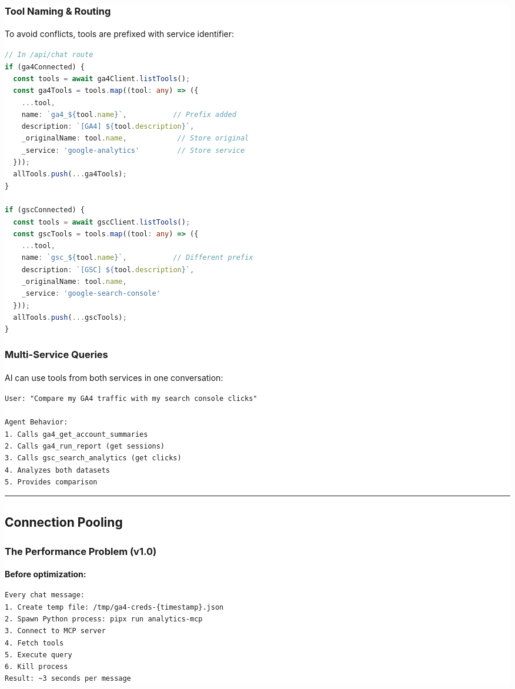 ### Tool Naming & Routing

To avoid conflicts, tools are prefixed with service identifier:

```typescript
// In /api/chat route
if (ga4Connected) {
  const tools = await ga4Client.listTools();
  const ga4Tools = tools.map((tool: any) => ({
    ...tool,
    name: `ga4_${tool.name}`,           // Prefix added
    description: `[GA4] ${tool.description}`,
    _originalName: tool.name,            // Store original
    _service: 'google-analytics'         // Store service
  }));
  allTools.push(...ga4Tools);
}

if (gscConnected) {
  const tools = await gscClient.listTools();
  const gscTools = tools.map((tool: any) => ({
    ...tool,
    name: `gsc_${tool.name}`,           // Different prefix
    description: `[GSC] ${tool.description}`,
    _originalName: tool.name,
    _service: 'google-search-console'
  }));
  allTools.push(...gscTools);
}
```

### Multi-Service Queries

AI can use tools from both services in one conversation:

```
User: "Compare my GA4 traffic with my search console clicks"

Agent Behavior:
1. Calls ga4_get_account_summaries
2. Calls ga4_run_report (get sessions)
3. Calls gsc_search_analytics (get clicks)
4. Analyzes both datasets
5. Provides comparison
```

---

## Connection Pooling

### The Performance Problem (v1.0)

**Before optimization:**
```
Every chat message:
1. Create temp file: /tmp/ga4-creds-{timestamp}.json
2. Spawn Python process: pipx run analytics-mcp
3. Connect to MCP server
4. Fetch tools
5. Execute query
6. Kill process
Result: ~3 seconds per message
```
